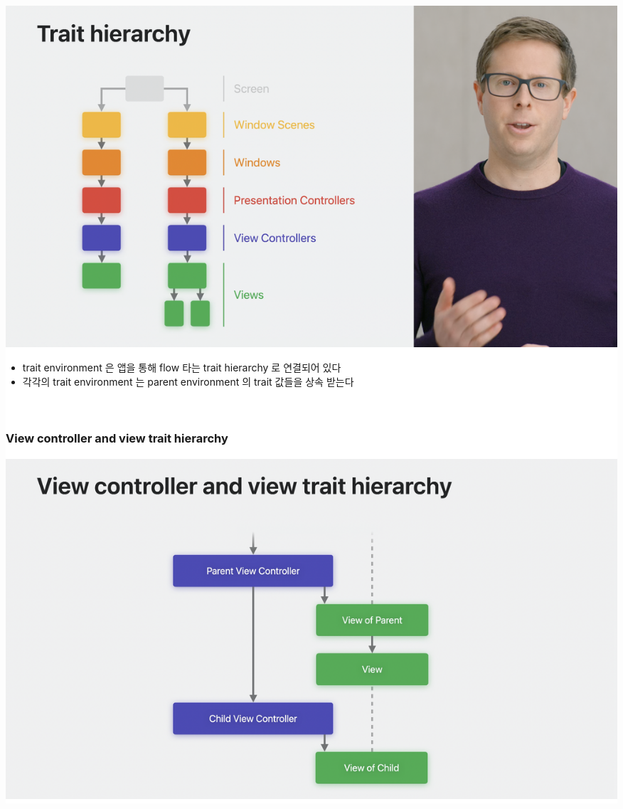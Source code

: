 ![Untitled](https://github.com/HARlBO/WWDC/blob/master/WWDC2023/images/Unleash-the-UIKit-trait-system/Untitled%204.png)

- trait environment 은 앱을 통해 flow 타는 trait hierarchy 로 연결되어 있다
- 각각의 trait environment 는 parent environment 의 trait 값들을 상속 받는다
<br /> 

### View controller and view trait hierarchy

![Untitled](https://github.com/HARlBO/WWDC/blob/master/WWDC2023/images/Unleash-the-UIKit-trait-system/Untitled%205.png)
